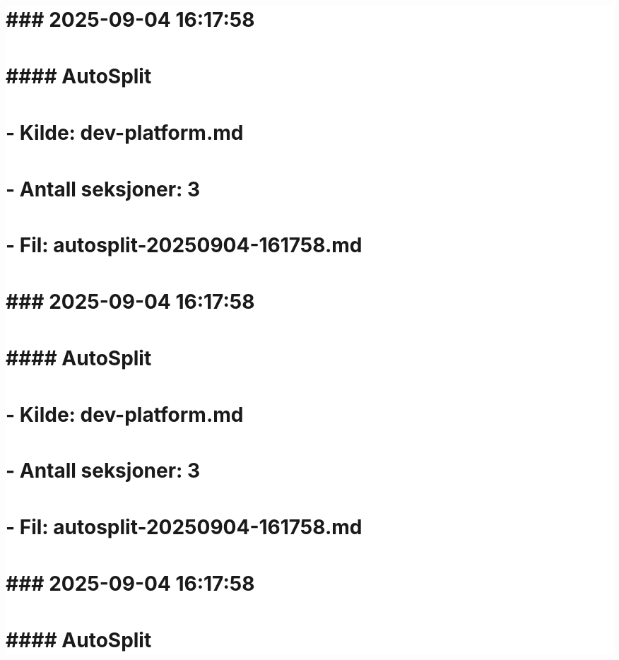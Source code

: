 #

# \### 2025-09-04 16:17:58

# \#### AutoSplit

# \- Kilde: dev-platform.md

# \- Antall seksjoner: 3

# \- Fil: autosplit-20250904-161758.md

#

#

#

#

# \### 2025-09-04 16:17:58

# \#### AutoSplit

# \- Kilde: dev-platform.md

# \- Antall seksjoner: 3

# \- Fil: autosplit-20250904-161758.md

#

#

#

#

# \### 2025-09-04 16:17:58

# \#### AutoSplit
